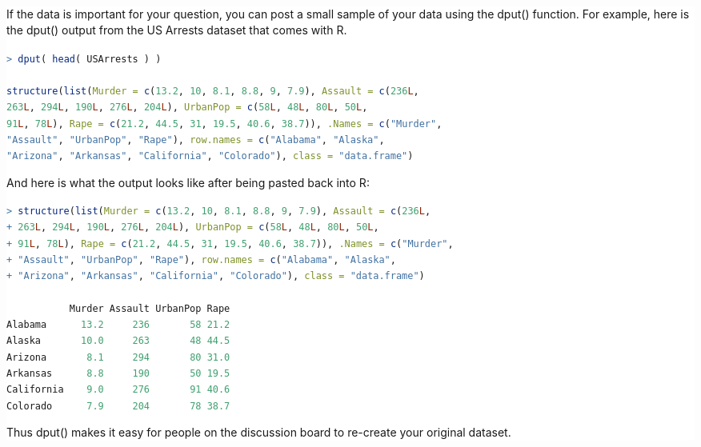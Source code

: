 If the data is important for your question, you can post a small sample of your data using the dput() function. For example, here is the dput() output from the US Arrests dataset that comes with R.

```r
> dput( head( USArrests ) )

structure(list(Murder = c(13.2, 10, 8.1, 8.8, 9, 7.9), Assault = c(236L, 
263L, 294L, 190L, 276L, 204L), UrbanPop = c(58L, 48L, 80L, 50L, 
91L, 78L), Rape = c(21.2, 44.5, 31, 19.5, 40.6, 38.7)), .Names = c("Murder", 
"Assault", "UrbanPop", "Rape"), row.names = c("Alabama", "Alaska", 
"Arizona", "Arkansas", "California", "Colorado"), class = "data.frame")
```
And here is what the output looks like after being pasted back into R:

```r
> structure(list(Murder = c(13.2, 10, 8.1, 8.8, 9, 7.9), Assault = c(236L, 
+ 263L, 294L, 190L, 276L, 204L), UrbanPop = c(58L, 48L, 80L, 50L, 
+ 91L, 78L), Rape = c(21.2, 44.5, 31, 19.5, 40.6, 38.7)), .Names = c("Murder", 
+ "Assault", "UrbanPop", "Rape"), row.names = c("Alabama", "Alaska", 
+ "Arizona", "Arkansas", "California", "Colorado"), class = "data.frame")

           Murder Assault UrbanPop Rape
Alabama      13.2     236       58 21.2
Alaska       10.0     263       48 44.5
Arizona       8.1     294       80 31.0
Arkansas      8.8     190       50 19.5
California    9.0     276       91 40.6
Colorado      7.9     204       78 38.7
```

Thus dput() makes it easy for people on the discussion board to re-create your original dataset.
